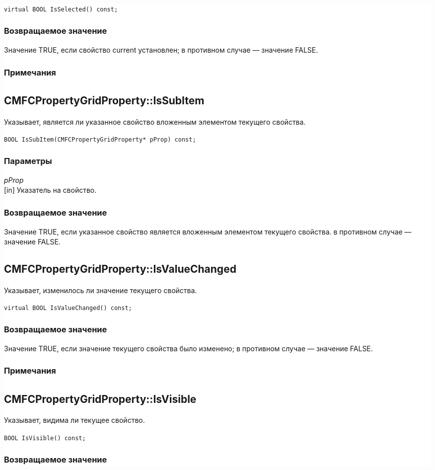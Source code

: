 ```
virtual BOOL IsSelected() const;
```

### <a name="return-value"></a>Возвращаемое значение

Значение TRUE, если свойство current установлен; в противном случае — значение FALSE.

### <a name="remarks"></a>Примечания

##  <a name="issubitem"></a>  CMFCPropertyGridProperty::IsSubItem

Указывает, является ли указанное свойство вложенным элементом текущего свойства.

```
BOOL IsSubItem(CMFCPropertyGridProperty* pProp) const;
```

### <a name="parameters"></a>Параметры

*pProp*<br/>
[in] Указатель на свойство.

### <a name="return-value"></a>Возвращаемое значение

Значение TRUE, если указанное свойство является вложенным элементом текущего свойства. в противном случае — значение FALSE.

##  <a name="isvaluechanged"></a>  CMFCPropertyGridProperty::IsValueChanged

Указывает, изменилось ли значение текущего свойства.

```
virtual BOOL IsValueChanged() const;
```

### <a name="return-value"></a>Возвращаемое значение

Значение TRUE, если значение текущего свойства было изменено; в противном случае — значение FALSE.

### <a name="remarks"></a>Примечания

##  <a name="isvisible"></a>  CMFCPropertyGridProperty::IsVisible

Указывает, видима ли текущее свойство.

```
BOOL IsVisible() const;
```

### <a name="return-value"></a>Возвращаемое значение
